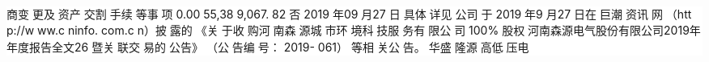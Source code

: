 商变
更及
资产
交割
手续
等事
项
0.00
55,38
9,067.
82
否
2019
年09
月27
日
具体
详见
公司
于
2019
年9
月27
日在
巨潮
资讯
网
（htt
p://w
ww.c
ninfo.
com.c
n）披
露的
《关
于收
购河
南森
源城
市环
境科
技服
务有
限公
司
100%
股权
河南森源电气股份有限公司2019年年度报告全文26
暨关
联交
易的
公告》
（公
告编
号：
2019-
061）
等相
关公
告。
华盛
隆源
高低
压电
